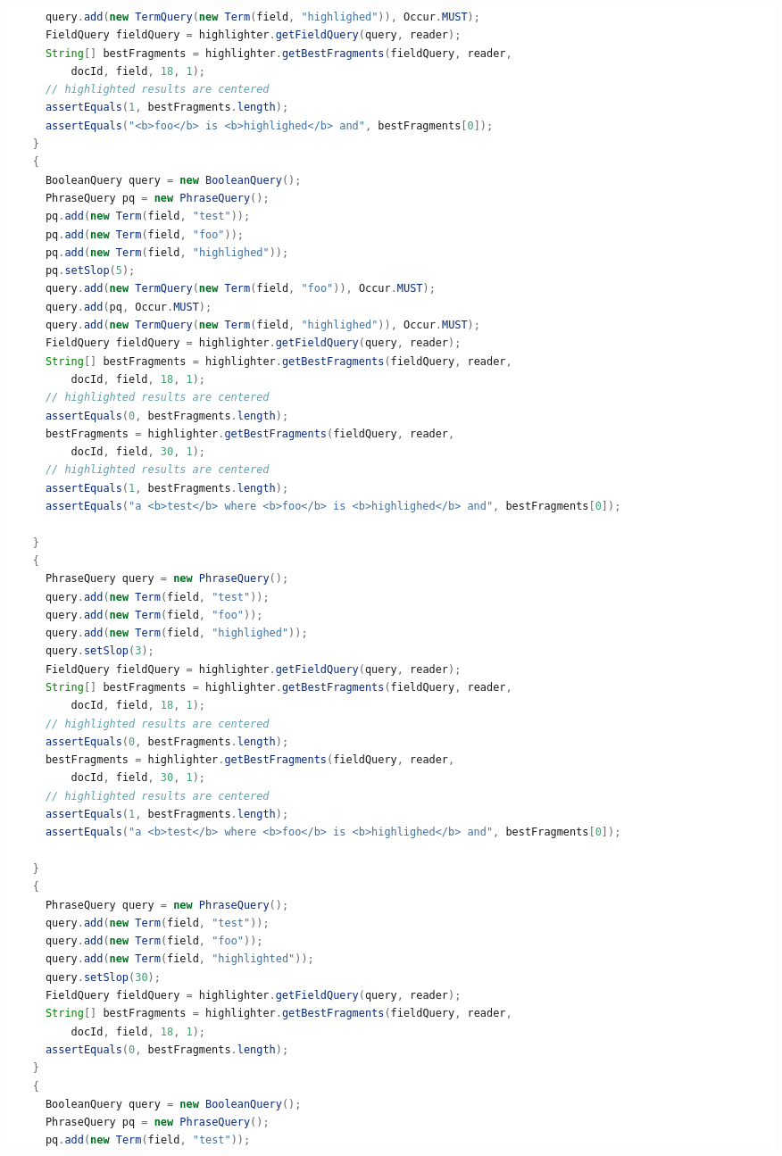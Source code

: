 ```java
      query.add(new TermQuery(new Term(field, "highlighed")), Occur.MUST);
      FieldQuery fieldQuery = highlighter.getFieldQuery(query, reader);
      String[] bestFragments = highlighter.getBestFragments(fieldQuery, reader,
          docId, field, 18, 1);
      // highlighted results are centered
      assertEquals(1, bestFragments.length);
      assertEquals("<b>foo</b> is <b>highlighed</b> and", bestFragments[0]);
    }
    {
      BooleanQuery query = new BooleanQuery();
      PhraseQuery pq = new PhraseQuery();
      pq.add(new Term(field, "test"));
      pq.add(new Term(field, "foo"));
      pq.add(new Term(field, "highlighed"));
      pq.setSlop(5);
      query.add(new TermQuery(new Term(field, "foo")), Occur.MUST);
      query.add(pq, Occur.MUST);
      query.add(new TermQuery(new Term(field, "highlighed")), Occur.MUST);
      FieldQuery fieldQuery = highlighter.getFieldQuery(query, reader);
      String[] bestFragments = highlighter.getBestFragments(fieldQuery, reader,
          docId, field, 18, 1);
      // highlighted results are centered
      assertEquals(0, bestFragments.length);
      bestFragments = highlighter.getBestFragments(fieldQuery, reader,
          docId, field, 30, 1);
      // highlighted results are centered
      assertEquals(1, bestFragments.length);
      assertEquals("a <b>test</b> where <b>foo</b> is <b>highlighed</b> and", bestFragments[0]);
      
    }
    {
      PhraseQuery query = new PhraseQuery();
      query.add(new Term(field, "test"));
      query.add(new Term(field, "foo"));
      query.add(new Term(field, "highlighed"));
      query.setSlop(3);
      FieldQuery fieldQuery = highlighter.getFieldQuery(query, reader);
      String[] bestFragments = highlighter.getBestFragments(fieldQuery, reader,
          docId, field, 18, 1);
      // highlighted results are centered
      assertEquals(0, bestFragments.length);
      bestFragments = highlighter.getBestFragments(fieldQuery, reader,
          docId, field, 30, 1);
      // highlighted results are centered
      assertEquals(1, bestFragments.length);
      assertEquals("a <b>test</b> where <b>foo</b> is <b>highlighed</b> and", bestFragments[0]);
      
    }
    {
      PhraseQuery query = new PhraseQuery();
      query.add(new Term(field, "test"));
      query.add(new Term(field, "foo"));
      query.add(new Term(field, "highlighted"));
      query.setSlop(30);
      FieldQuery fieldQuery = highlighter.getFieldQuery(query, reader);
      String[] bestFragments = highlighter.getBestFragments(fieldQuery, reader,
          docId, field, 18, 1);
      assertEquals(0, bestFragments.length);
    }
    {
      BooleanQuery query = new BooleanQuery();
      PhraseQuery pq = new PhraseQuery();
      pq.add(new Term(field, "test"));
```
